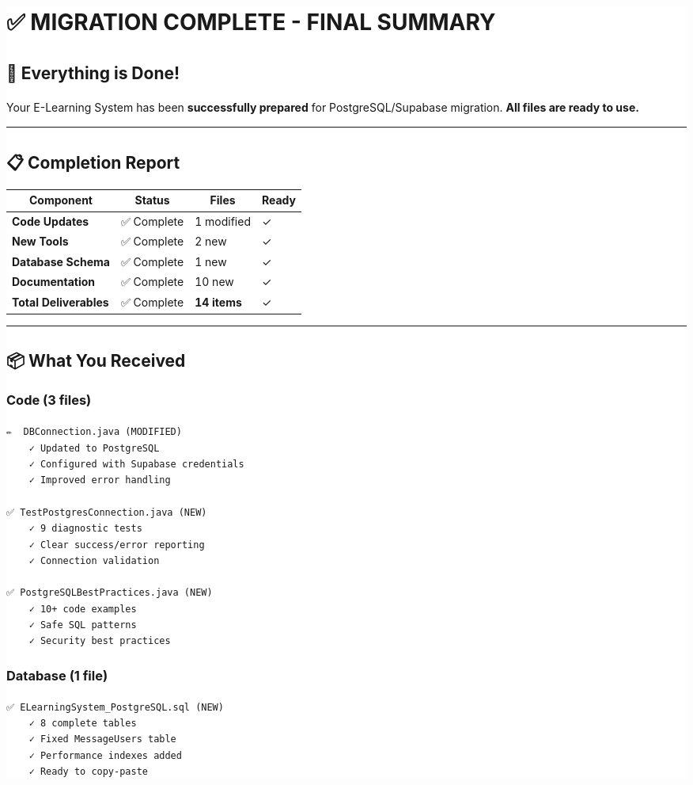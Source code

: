 # ✅ MIGRATION COMPLETE - FINAL SUMMARY

## 🎉 Everything is Done!

Your E-Learning System has been **successfully prepared** for PostgreSQL/Supabase migration. **All files are ready to use.**

---

## 📋 Completion Report

| Component | Status | Files | Ready |
|-----------|--------|-------|-------|
| **Code Updates** | ✅ Complete | 1 modified | ✓ |
| **New Tools** | ✅ Complete | 2 new | ✓ |
| **Database Schema** | ✅ Complete | 1 new | ✓ |
| **Documentation** | ✅ Complete | 10 new | ✓ |
| **Total Deliverables** | ✅ Complete | **14 items** | ✓ |

---

## 📦 What You Received

### **Code (3 files)**
```
✏️  DBConnection.java (MODIFIED)
    ✓ Updated to PostgreSQL
    ✓ Configured with Supabase credentials
    ✓ Improved error handling

✅ TestPostgresConnection.java (NEW)
    ✓ 9 diagnostic tests
    ✓ Clear success/error reporting
    ✓ Connection validation

✅ PostgreSQLBestPractices.java (NEW)
    ✓ 10+ code examples
    ✓ Safe SQL patterns
    ✓ Security best practices
```

### **Database (1 file)**
```
✅ ELearningSystem_PostgreSQL.sql (NEW)
    ✓ 8 complete tables
    ✓ Fixed MessageUsers table
    ✓ Performance indexes added
    ✓ Ready to copy-paste
```
